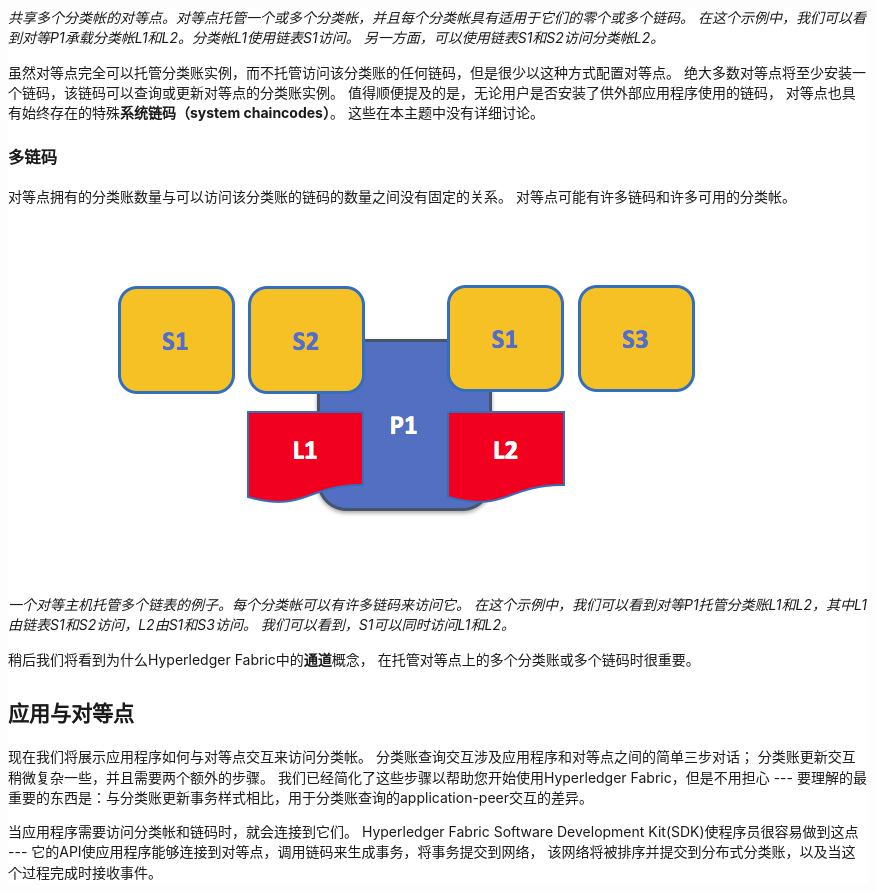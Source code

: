 *共享多个分类帐的对等点。对等点托管一个或多个分类帐，并且每个分类帐具有适用于它们的零个或多个链码。
在这个示例中，我们可以看到对等P1承载分类帐L1和L2。分类帐L1使用链表S1访问。
另一方面，可以使用链表S1和S2访问分类帐L2。*

虽然对等点完全可以托管分类账实例，而不托管访问该分类账的任何链码，但是很少以这种方式配置对等点。
绝大多数对等点将至少安装一个链码，该链码可以查询或更新对等点的分类账实例。
值得顺便提及的是，无论用户是否安装了供外部应用程序使用的链码，
对等点也具有始终存在的特殊**系统链码（system chaincodes）**。
这些在本主题中没有详细讨论。

### 多链码

对等点拥有的分类账数量与可以访问该分类账的链码的数量之间没有固定的关系。
对等点可能有许多链码和许多可用的分类帐。

![Peer4](./peers.diagram.4.png)

*一个对等主机托管多个链表的例子。每个分类帐可以有许多链码来访问它。
在这个示例中，我们可以看到对等P1托管分类账L1和L2，其中L1由链表S1和S2访问，L2由S1和S3访问。
我们可以看到，S1可以同时访问L1和L2。*

稍后我们将看到为什么Hyperledger Fabric中的**通道**概念，
在托管对等点上的多个分类账或多个链码时很重要。

## 应用与对等点

现在我们将展示应用程序如何与对等点交互来访问分类帐。
分类账查询交互涉及应用程序和对等点之间的简单三步对话；
分类账更新交互稍微复杂一些，并且需要两个额外的步骤。
我们已经简化了这些步骤以帮助您开始使用Hyperledger Fabric，但是不用担心 ---
要理解的最重要的东西是：与分类账更新事务样式相比，用于分类账查询的application-peer交互的差异。

当应用程序需要访问分类帐和链码时，就会连接到它们。
Hyperledger Fabric Software Development Kit(SDK)使程序员很容易做到这点 ---
它的API使应用程序能够连接到对等点，调用链码来生成事务，将事务提交到网络，
该网络将被排序并提交到分布式分类账，以及当这个过程完成时接收事件。
